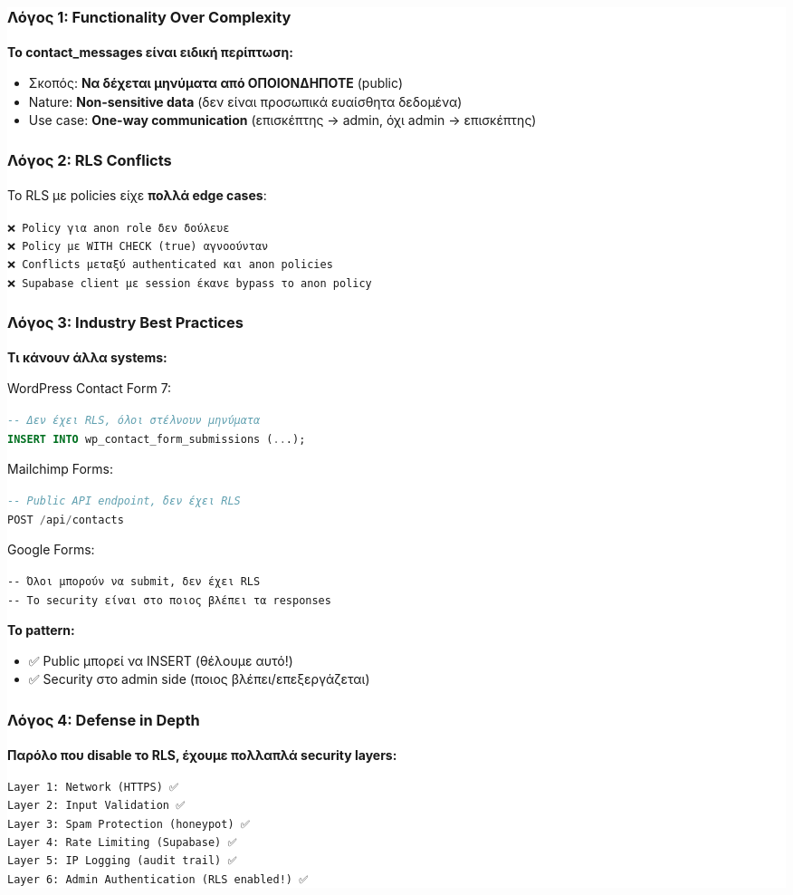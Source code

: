 ### Λόγος 1: Functionality Over Complexity

**Το contact_messages είναι ειδική περίπτωση:**
- Σκοπός: **Να δέχεται μηνύματα από ΟΠΟΙΟΝΔΗΠΟΤΕ** (public)
- Nature: **Non-sensitive data** (δεν είναι προσωπικά ευαίσθητα δεδομένα)
- Use case: **One-way communication** (επισκέπτης → admin, όχι admin → επισκέπτης)

### Λόγος 2: RLS Conflicts

Το RLS με policies είχε **πολλά edge cases**:
```
❌ Policy για anon role δεν δούλευε
❌ Policy με WITH CHECK (true) αγνοούνταν
❌ Conflicts μεταξύ authenticated και anon policies
❌ Supabase client με session έκανε bypass το anon policy
```

### Λόγος 3: Industry Best Practices

**Τι κάνουν άλλα systems:**

WordPress Contact Form 7:
```sql
-- Δεν έχει RLS, όλοι στέλνουν μηνύματα
INSERT INTO wp_contact_form_submissions (...);
```

Mailchimp Forms:
```sql
-- Public API endpoint, δεν έχει RLS
POST /api/contacts
```

Google Forms:
```
-- Όλοι μπορούν να submit, δεν έχει RLS
-- Το security είναι στο ποιος βλέπει τα responses
```

**Το pattern:**
- ✅ Public μπορεί να INSERT (θέλουμε αυτό!)
- ✅ Security στο admin side (ποιος βλέπει/επεξεργάζεται)

### Λόγος 4: Defense in Depth

**Παρόλο που disable το RLS, έχουμε πολλαπλά security layers:**

```
Layer 1: Network (HTTPS) ✅
Layer 2: Input Validation ✅
Layer 3: Spam Protection (honeypot) ✅
Layer 4: Rate Limiting (Supabase) ✅
Layer 5: IP Logging (audit trail) ✅
Layer 6: Admin Authentication (RLS enabled!) ✅
```
